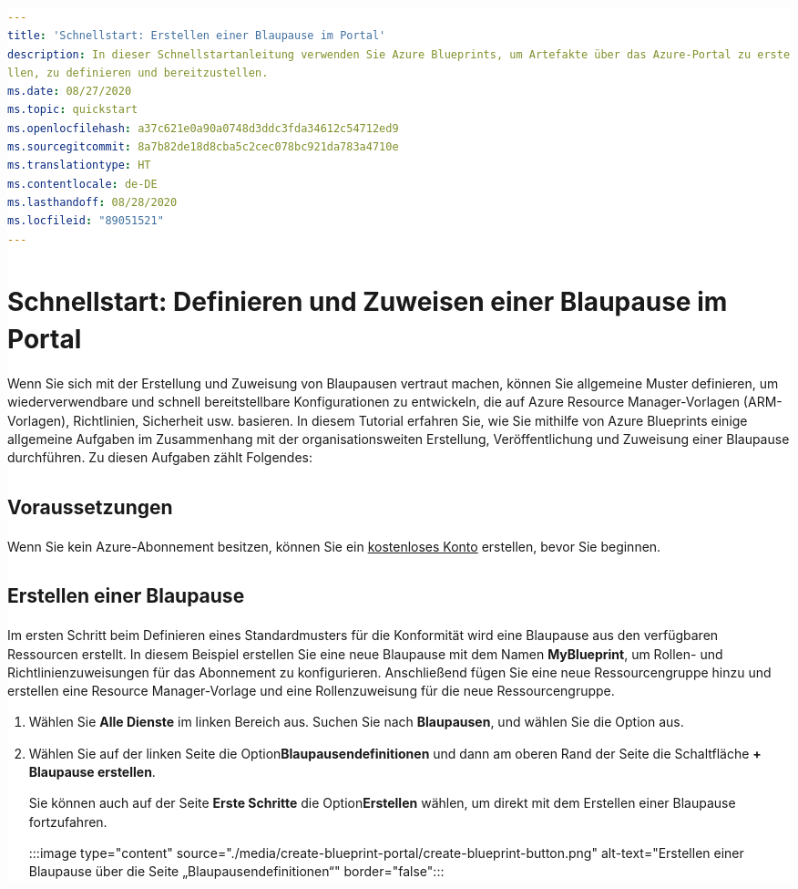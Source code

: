 ```yaml
---
title: 'Schnellstart: Erstellen einer Blaupause im Portal'
description: In dieser Schnellstartanleitung verwenden Sie Azure Blueprints, um Artefakte über das Azure-Portal zu erstellen, zu definieren und bereitzustellen.
ms.date: 08/27/2020
ms.topic: quickstart
ms.openlocfilehash: a37c621e0a90a0748d3ddc3fda34612c54712ed9
ms.sourcegitcommit: 8a7b82de18d8cba5c2cec078bc921da783a4710e
ms.translationtype: HT
ms.contentlocale: de-DE
ms.lasthandoff: 08/28/2020
ms.locfileid: "89051521"
---
```

# <a name="quickstart-define-and-assign-a-blueprint-in-the-portal"></a>Schnellstart: Definieren und Zuweisen einer Blaupause im Portal

Wenn Sie sich mit der Erstellung und Zuweisung von Blaupausen vertraut machen, können Sie allgemeine Muster definieren, um wiederverwendbare und schnell bereitstellbare Konfigurationen zu entwickeln, die auf Azure Resource Manager-Vorlagen (ARM-Vorlagen), Richtlinien, Sicherheit usw. basieren. In diesem Tutorial erfahren Sie, wie Sie mithilfe von Azure Blueprints einige allgemeine Aufgaben im Zusammenhang mit der organisationsweiten Erstellung, Veröffentlichung und Zuweisung einer Blaupause durchführen. Zu diesen Aufgaben zählt Folgendes:

## <a name="prerequisites"></a>Voraussetzungen

Wenn Sie kein Azure-Abonnement besitzen, können Sie ein [kostenloses Konto](https://azure.microsoft.com/free) erstellen, bevor Sie beginnen.

## <a name="create-a-blueprint"></a>Erstellen einer Blaupause

Im ersten Schritt beim Definieren eines Standardmusters für die Konformität wird eine Blaupause aus den verfügbaren Ressourcen erstellt. In diesem Beispiel erstellen Sie eine neue Blaupause mit dem Namen **MyBlueprint**, um Rollen- und Richtlinienzuweisungen für das Abonnement zu konfigurieren. Anschließend fügen Sie eine neue Ressourcengruppe hinzu und erstellen eine Resource Manager-Vorlage und eine Rollenzuweisung für die neue Ressourcengruppe.

1. Wählen Sie **Alle Dienste** im linken Bereich aus. Suchen Sie nach **Blaupausen**, und wählen Sie die Option aus.

1. Wählen Sie auf der linken Seite die Option**Blaupausendefinitionen** und dann am oberen Rand der Seite die Schaltfläche **+ Blaupause erstellen**.

   Sie können auch auf der Seite **Erste Schritte** die Option**Erstellen** wählen, um direkt mit dem Erstellen einer Blaupause fortzufahren.

   :::image type="content" source="./media/create-blueprint-portal/create-blueprint-button.png" alt-text="Erstellen einer Blaupause über die Seite „Blaupausendefinitionen“" border="false":::
